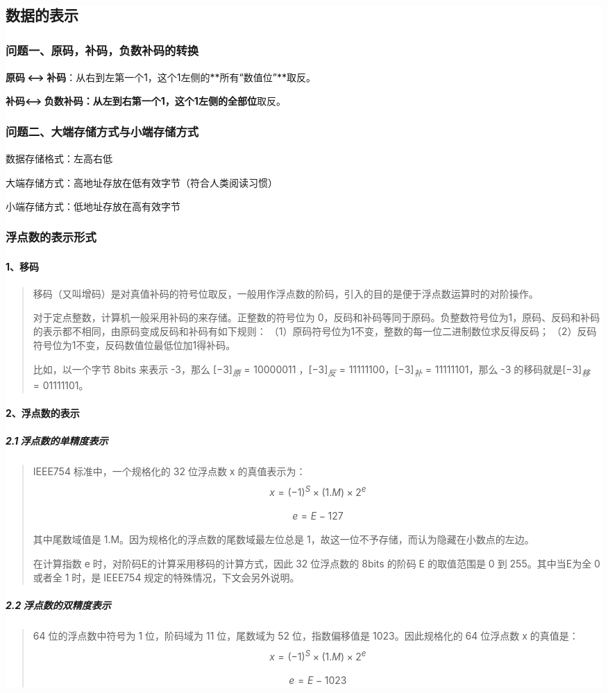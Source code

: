 ## 数据的表示

### 问题一、原码，补码，负数补码的转换

**原码 <——> 补码**：从右到左第一个1，这个1左侧的**所有“数值位”**取反。

**补码<——> 负数补码：**从左到右第一个1，这个1左侧的**全部位**取反。

### 问题二、大端存储方式与小端存储方式

数据存储格式：左高右低

大端存储方式：高地址存放在低有效字节（符合人类阅读习惯）

小端存储方式：低地址存放在高有效字节

### 浮点数的表示形式

#### 1、移码

> 移码（又叫增码）是对真值补码的符号位取反，一般用作浮点数的阶码，引入的目的是便于浮点数运算时的对阶操作。
>
> 对于定点整数，计算机一般采用补码的来存储。正整数的符号位为 0，反码和补码等同于原码。负整数符号位为1，原码、反码和补码的表示都不相同，由原码变成反码和补码有如下规则：
> （1）原码符号位为1不变，整数的每一位二进制数位求反得反码；
> （2）反码符号位为1不变，反码数值位最低位加1得补码。
>
> 比如，以一个字节 8bits 来表示 -3，那么 $[ − 3 ] _原 = 10000011$ ，$[ − 3 ]_ 反 = 11111100$，$[ − 3 ] _补 = 11111101$，那么 -3 的移码就是$[ − 3 ] _移 = 01111101$。

#### 2、浮点数的表示

##### 2.1 浮点数的单精度表示

> IEEE754 标准中，一个规格化的 32 位浮点数 x 的真值表示为：
> $$
>  x=(-1)^S\times(1.M)\times2^e
> $$
>
> $$
> e = E - 127
> $$
>
> 其中尾数域值是 1.M。因为规格化的浮点数的尾数域最左位总是 1，故这一位不予存储，而认为隐藏在小数点的左边。
>
> 在计算指数 e 时，对阶码E的计算采用移码的计算方式，因此 32 位浮点数的 8bits 的阶码 E 的取值范围是 0 到 255。其中当E为全 0 或者全 1 时，是 IEEE754 规定的特殊情况，下文会另外说明。

##### 2.2 浮点数的双精度表示

> 64 位的浮点数中符号为 1 位，阶码域为 11 位，尾数域为 52 位，指数偏移值是 1023。因此规格化的 64 位浮点数 x 的真值是：
> $$
> x=(-1)^S\times(1.M)\times2^e
> $$
>
> $$
> e=E-1023
> $$
